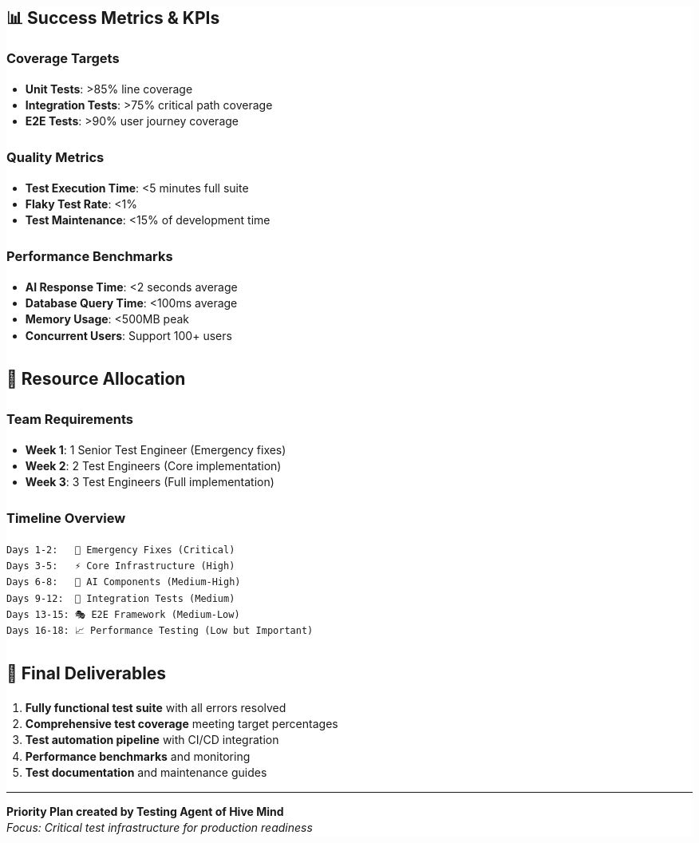```python
```

## 📊 Success Metrics & KPIs

### Coverage Targets
- **Unit Tests**: >85% line coverage
- **Integration Tests**: >75% critical path coverage
- **E2E Tests**: >90% user journey coverage

### Quality Metrics
- **Test Execution Time**: <5 minutes full suite
- **Flaky Test Rate**: <1%
- **Test Maintenance**: <15% of development time

### Performance Benchmarks
- **AI Response Time**: <2 seconds average
- **Database Query Time**: <100ms average  
- **Memory Usage**: <500MB peak
- **Concurrent Users**: Support 100+ users

## 🎯 Resource Allocation

### Team Requirements
- **Week 1**: 1 Senior Test Engineer (Emergency fixes)
- **Week 2**: 2 Test Engineers (Core implementation)
- **Week 3**: 3 Test Engineers (Full implementation)

### Timeline Overview
```
Days 1-2:   🚨 Emergency Fixes (Critical)
Days 3-5:   ⚡ Core Infrastructure (High)
Days 6-8:   🧩 AI Components (Medium-High)
Days 9-12:  🔗 Integration Tests (Medium)
Days 13-15: 🎭 E2E Framework (Medium-Low)
Days 16-18: 📈 Performance Testing (Low but Important)
```

## 🏁 Final Deliverables

1. **Fully functional test suite** with all errors resolved
2. **Comprehensive test coverage** meeting target percentages
3. **Test automation pipeline** with CI/CD integration
4. **Performance benchmarks** and monitoring
5. **Test documentation** and maintenance guides

---

**Priority Plan created by Testing Agent of Hive Mind**  
*Focus: Critical test infrastructure for production readiness*
